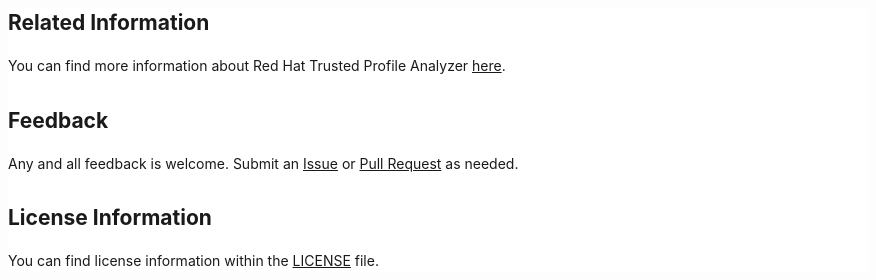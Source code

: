 ## Related Information

You can find more information about Red Hat Trusted Profile Analyzer [here](https://access.redhat.com/products/red-hat-trusted-profile-analyzer).

## Feedback

Any and all feedback is welcome.
Submit an [Issue](https://github.com/trustification/trustification-ansible/issues) or [Pull Request](https://github.com/trustification/trustification-ansible/pulls) as needed.

## License Information

You can find license information within the [LICENSE](https://github.com/trustification/trustification-ansible/blob/main/LICENSE) file.
